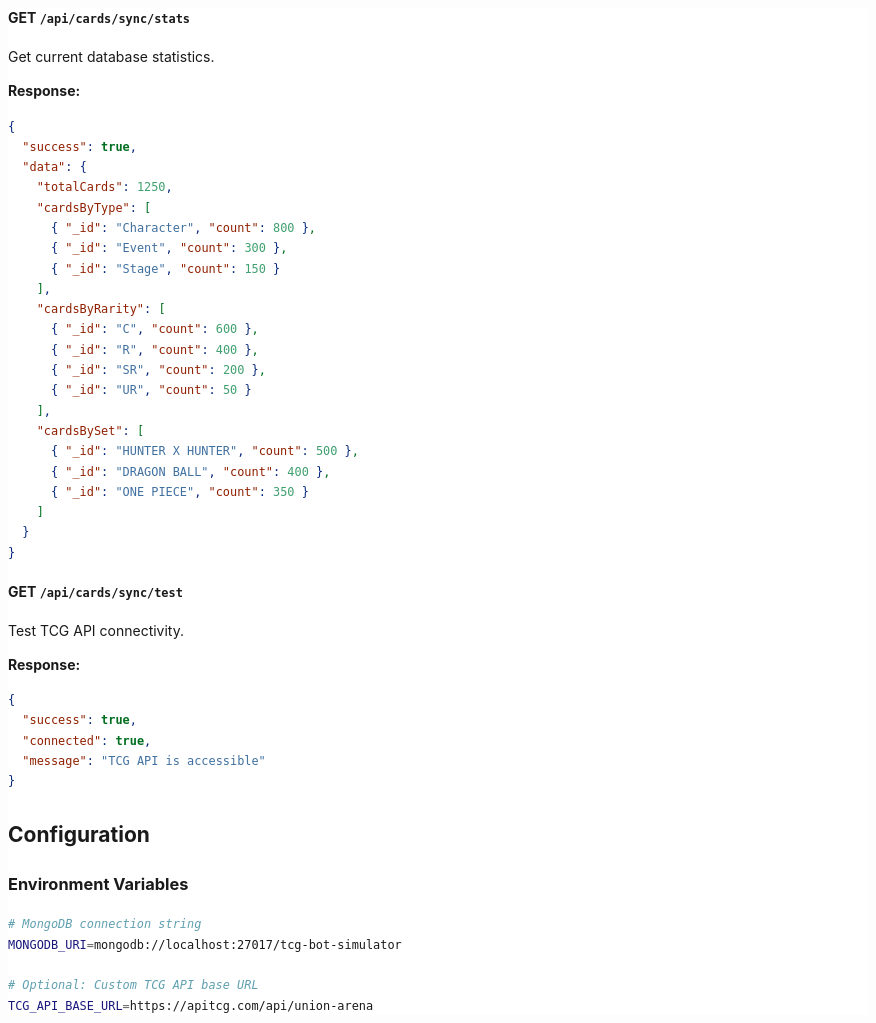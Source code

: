 #### GET `/api/cards/sync/stats`

Get current database statistics.

**Response:**

```json
{
  "success": true,
  "data": {
    "totalCards": 1250,
    "cardsByType": [
      { "_id": "Character", "count": 800 },
      { "_id": "Event", "count": 300 },
      { "_id": "Stage", "count": 150 }
    ],
    "cardsByRarity": [
      { "_id": "C", "count": 600 },
      { "_id": "R", "count": 400 },
      { "_id": "SR", "count": 200 },
      { "_id": "UR", "count": 50 }
    ],
    "cardsBySet": [
      { "_id": "HUNTER X HUNTER", "count": 500 },
      { "_id": "DRAGON BALL", "count": 400 },
      { "_id": "ONE PIECE", "count": 350 }
    ]
  }
}
```

#### GET `/api/cards/sync/test`

Test TCG API connectivity.

**Response:**

```json
{
  "success": true,
  "connected": true,
  "message": "TCG API is accessible"
}
```

## Configuration

### Environment Variables

```bash
# MongoDB connection string
MONGODB_URI=mongodb://localhost:27017/tcg-bot-simulator

# Optional: Custom TCG API base URL
TCG_API_BASE_URL=https://apitcg.com/api/union-arena
```
